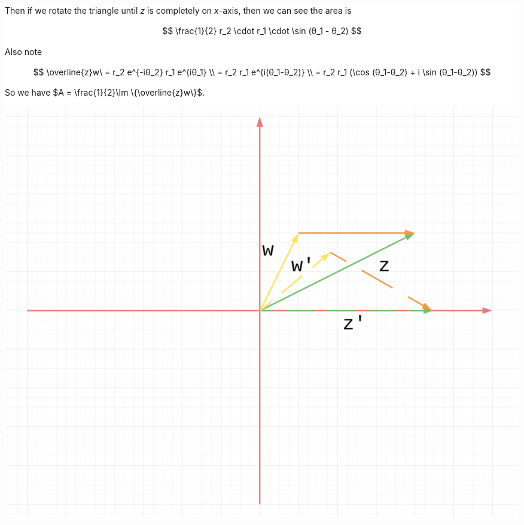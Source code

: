 Then if we rotate the triangle until $z$ is completely on
$x$-axis, then we can see the area is

$$ 
\frac{1}{2} r_2 \cdot r_1 \cdot \sin (θ_1 - θ_2)
$$

Also note

$$ 
\overline{z}w\ = r_2 e^{-iθ_2} r_1 e^{iθ_1} \\
= r_2 r_1 e^{i(θ_1-θ_2)} \\
= r_2 r_1 (\cos (θ_1-θ_2) + i \sin (θ_1-θ_2))
$$

So we have $A = \frac{1}{2}\Im \{\overline{z}w\}$.

![](./assets/app_b_1.png)
